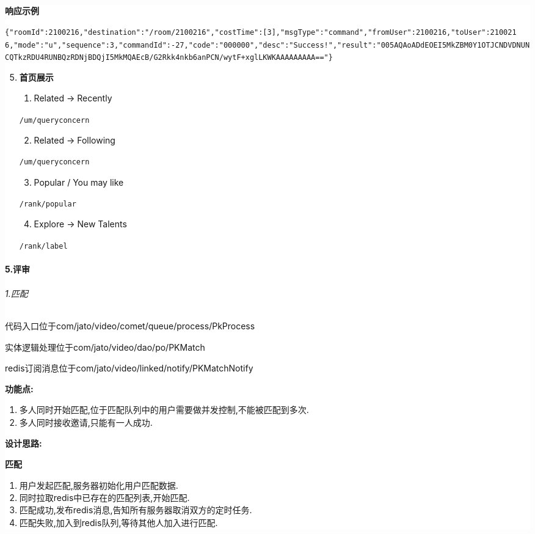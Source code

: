 **响应示例**

```
{"roomId":2100216,"destination":"/room/2100216","costTime":[3],"msgType":"command","fromUser":2100216,"toUser":2100216,"mode":"u","sequence":3,"commandId":-27,"code":"000000","desc":"Success!","result":"005AQAoADdEOEI5MkZBM0Y1OTJCNDVDNUNCQTkzRDU4RUNBQzRDNjBDQjI5MkMQAEcB/G2Rkk4nkb6anPCN/wytF+xglLKWKAAAAAAAAA=="}
```



5. **首页展示**

   1. Related -> Recently

   ```
   /um/queryconcern
   ```

   2. Related -> Following

   ```
   /um/queryconcern
   ```

   3. Popular / You may like

   ```
   /rank/popular
   ```

   4. Explore -> New Talents

   ```
   /rank/label
   ```

   

   

#### 5.评审

###### 1.匹配

代码入口位于com/jato/video/comet/queue/process/PkProcess

实体逻辑处理位于com/jato/video/dao/po/PKMatch

redis订阅消息位于com/jato/video/linked/notify/PKMatchNotify

**功能点:**

1. 多人同时开始匹配,位于匹配队列中的用户需要做并发控制,不能被匹配到多次.
2. 多人同时接收邀请,只能有一人成功.

**设计思路:**

**匹配**

1. 用户发起匹配,服务器初始化用户匹配数据.
2. 同时拉取redis中已存在的匹配列表,开始匹配.
3. 匹配成功,发布redis消息,告知所有服务器取消双方的定时任务.
4. 匹配失败,加入到redis队列,等待其他人加入进行匹配.
